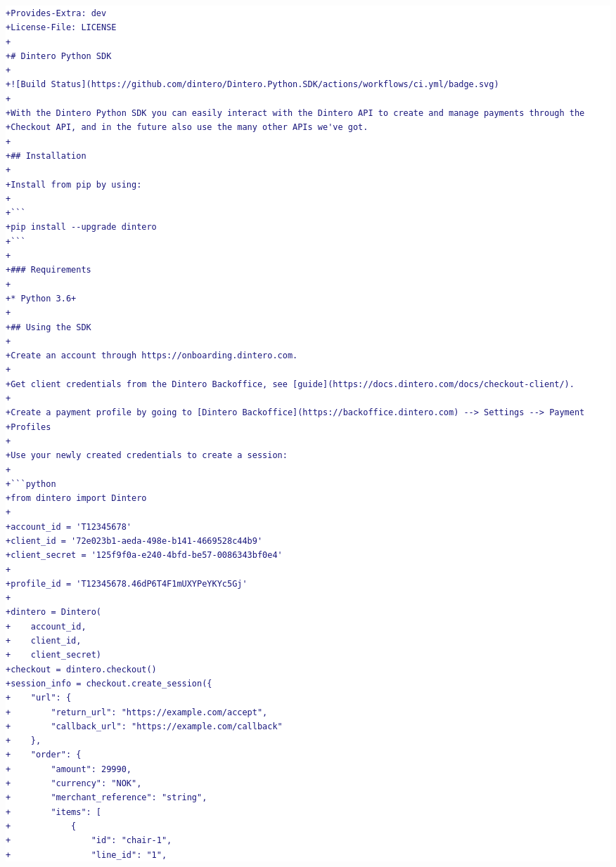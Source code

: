 ```diff
+Provides-Extra: dev
+License-File: LICENSE
+
+# Dintero Python SDK
+
+![Build Status](https://github.com/dintero/Dintero.Python.SDK/actions/workflows/ci.yml/badge.svg)
+
+With the Dintero Python SDK you can easily interact with the Dintero API to create and manage payments through the
+Checkout API, and in the future also use the many other APIs we've got.
+
+## Installation
+
+Install from pip by using:
+
+```
+pip install --upgrade dintero
+```
+
+### Requirements
+
+* Python 3.6+
+
+## Using the SDK
+
+Create an account through https://onboarding.dintero.com.
+
+Get client credentials from the Dintero Backoffice, see [guide](https://docs.dintero.com/docs/checkout-client/).
+
+Create a payment profile by going to [Dintero Backoffice](https://backoffice.dintero.com) --> Settings --> Payment
+Profiles
+
+Use your newly created credentials to create a session:
+
+```python
+from dintero import Dintero
+
+account_id = 'T12345678'
+client_id = '72e023b1-aeda-498e-b141-4669528c44b9'
+client_secret = '125f9f0a-e240-4bfd-be57-0086343bf0e4'
+
+profile_id = 'T12345678.46dP6T4F1mUXYPeYKYc5Gj'
+
+dintero = Dintero(
+    account_id,
+    client_id,
+    client_secret)
+checkout = dintero.checkout()
+session_info = checkout.create_session({
+    "url": {
+        "return_url": "https://example.com/accept",
+        "callback_url": "https://example.com/callback"
+    },
+    "order": {
+        "amount": 29990,
+        "currency": "NOK",
+        "merchant_reference": "string",
+        "items": [
+            {
+                "id": "chair-1",
+                "line_id": "1",
```